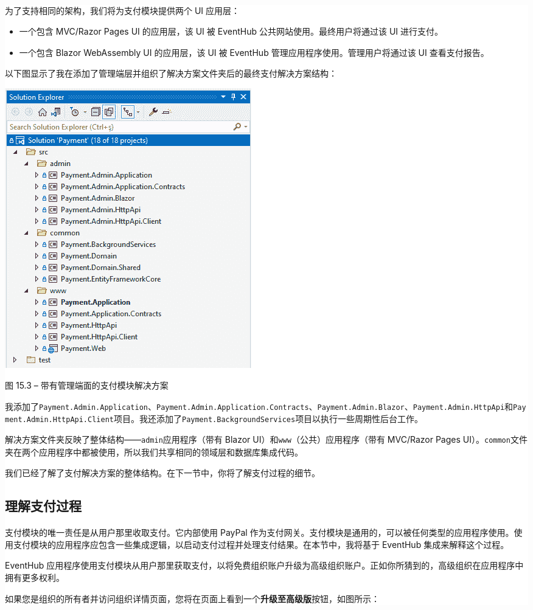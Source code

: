 为了支持相同的架构，我们将为支付模块提供两个 UI 应用层：

+   一个包含 MVC/Razor Pages UI 的应用层，该 UI 被 EventHub 公共网站使用。最终用户将通过该 UI 进行支付。

+   一个包含 Blazor WebAssembly UI 的应用层，该 UI 被 EventHub 管理应用程序使用。管理用户将通过该 UI 查看支付报告。

以下图显示了我在添加了管理端层并组织了解决方案文件夹后的最终支付解决方案结构：

![图 15.3 – 带有管理端面的支付模块解决方案](img/Figure_15.3_B17287.jpg)

图 15.3 – 带有管理端面的支付模块解决方案

我添加了`Payment.Admin.Application`、`Payment.Admin.Application.Contracts`、`Payment.Admin.Blazor`、`Payment.Admin.HttpApi`和`Payment.Admin.HttpApi.Client`项目。我还添加了`Payment.BackgroundServices`项目以执行一些周期性后台工作。

解决方案文件夹反映了整体结构——`admin`应用程序（带有 Blazor UI）和`www`（公共）应用程序（带有 MVC/Razor Pages UI）。`common`文件夹在两个应用程序中都被使用，所以我们共享相同的领域层和数据库集成代码。

我们已经了解了支付解决方案的整体结构。在下一节中，你将了解支付过程的细节。

## 理解支付过程

支付模块的唯一责任是从用户那里收取支付。它内部使用 PayPal 作为支付网关。支付模块是通用的，可以被任何类型的应用程序使用。使用支付模块的应用程序应包含一些集成逻辑，以启动支付过程并处理支付结果。在本节中，我将基于 EventHub 集成来解释这个过程。

EventHub 应用程序使用支付模块从用户那里获取支付，以将免费组织账户升级为高级组织账户。正如你所猜到的，高级组织在应用程序中拥有更多权利。

如果您是组织的所有者并访问组织详情页面，您将在页面上看到一个**升级至高级版**按钮，如图所示：
